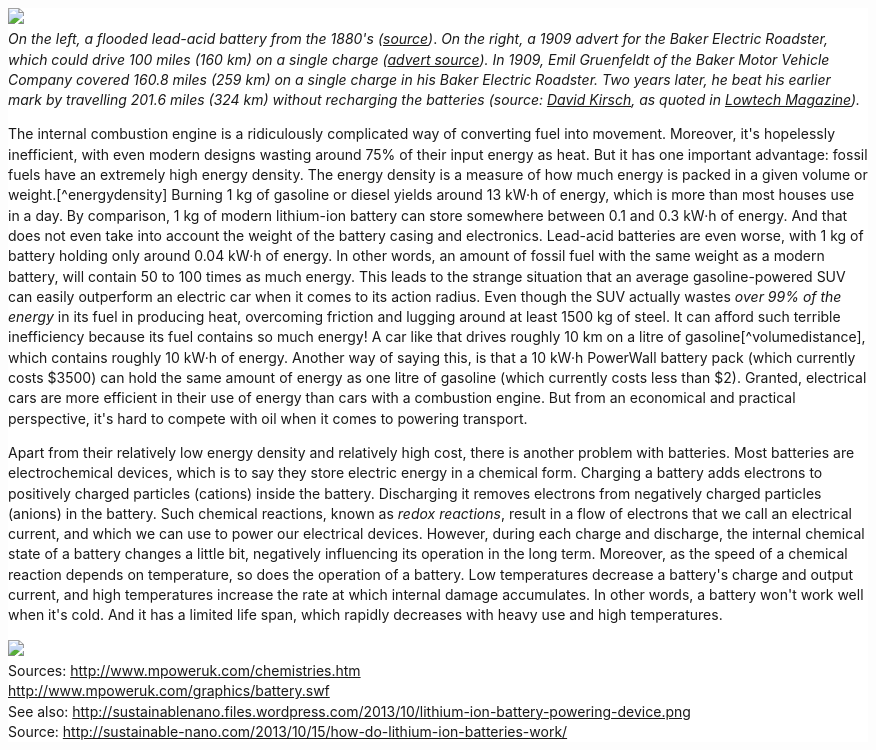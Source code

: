 ![]({filename}/images/storage/1881-battery-1902-baker.png)   
*On the left, a flooded lead-acid battery from the 1880's ([source](https://nationalmaglab.org/education/magnet-academy/history-of-electricity-magnetism/museum/plante-battery))*.
*On the right, a 1909 advert for the Baker Electric Roadster, which could drive 100 miles (160 km) on a single charge ([advert source](http://chuckstoyland.com/national/electric/baker)). In 1909, Emil Gruenfeldt of the Baker Motor Vehicle Company covered 160.8 miles (259 km) on a single charge in his Baker Electric Roadster. Two years later, he beat his earlier mark by travelling 201.6 miles (324 km) without recharging the batteries (source: [David Kirsch](http://www.amazon.com/gp/product/0813528097?ie=UTF8&tag=lowtemagaz-20&linkCode=as2&camp=1789&creative=9325&creativeASIN=0813528097), as quoted in [Lowtech Magazine](http://www.lowtechmagazine.com/overview-of-early-electric-cars.html)).*


The internal combustion engine is a ridiculously complicated way of converting fuel into movement. Moreover, it's hopelessly inefficient, with even modern designs wasting around 75% of their input energy as heat. But it has one important advantage: fossil fuels have an extremely high energy density. The energy density is a measure of how much energy is packed in a given volume or weight.[^energydensity] Burning 1 kg of gasoline or diesel yields around 13 kW·h of energy, which is more than most houses use in a day. By comparison, 1 kg of modern lithium-ion battery can store somewhere between 0.1 and 0.3 kW·h of energy. And that does not even take into account the weight of the battery casing and electronics. Lead-acid batteries are even worse, with 1 kg of battery holding only around 0.04 kW·h of energy. In other words, an amount of fossil fuel with the same weight as a modern battery, will contain 50 to 100 times as much energy. This leads to the strange situation that an average gasoline-powered SUV can easily outperform an electric car when it comes to its action radius. Even though the SUV actually wastes *over 99% of the energy* in its fuel in producing heat, overcoming friction and lugging around at least 1500 kg of steel. It can afford such terrible inefficiency because its fuel contains so much energy! A car like that drives roughly 10 km on a litre of gasoline[^volumedistance], which contains roughly 10 kW·h of energy. Another way of saying this, is that a 10 kW·h PowerWall battery pack (which currently costs $3500) can hold the same amount of energy as one litre of gasoline (which currently costs less than $2). Granted, electrical cars are more efficient in their use of energy than cars with a combustion engine. But from an economical and practical perspective, it's hard to compete with oil when it comes to powering transport.


Apart from their relatively low energy density and relatively high cost, there is another problem with batteries. Most batteries are electrochemical devices, which is to say they store electric energy in a chemical form. Charging a battery adds electrons to positively charged particles (cations) inside the battery. Discharging it removes electrons from negatively charged particles (anions) in the battery. Such chemical reactions, known as *redox reactions*, result in a flow of electrons that we call an electrical current, and which we can use to power our electrical devices. However, during each charge and discharge, the internal chemical state of a battery changes a little bit, negatively influencing its operation in the long term. Moreover, as the speed of a chemical reaction depends on temperature, so does the operation of a battery. Low temperatures decrease a battery's charge and output current, and high temperatures increase the rate at which internal damage accumulates. In other words, a battery won't work well when it's cold. And it has a limited life span, which rapidly decreases with heavy use and high temperatures.


![](http://www.volcanoecigs.com/media/wysiwyg/How_Battery_Works.gif)   
Sources: <http://www.mpoweruk.com/chemistries.htm>   
<http://www.mpoweruk.com/graphics/battery.swf>   
See also: http://sustainablenano.files.wordpress.com/2013/10/lithium-ion-battery-powering-device.png   
Source: <http://sustainable-nano.com/2013/10/15/how-do-lithium-ion-batteries-work/>
